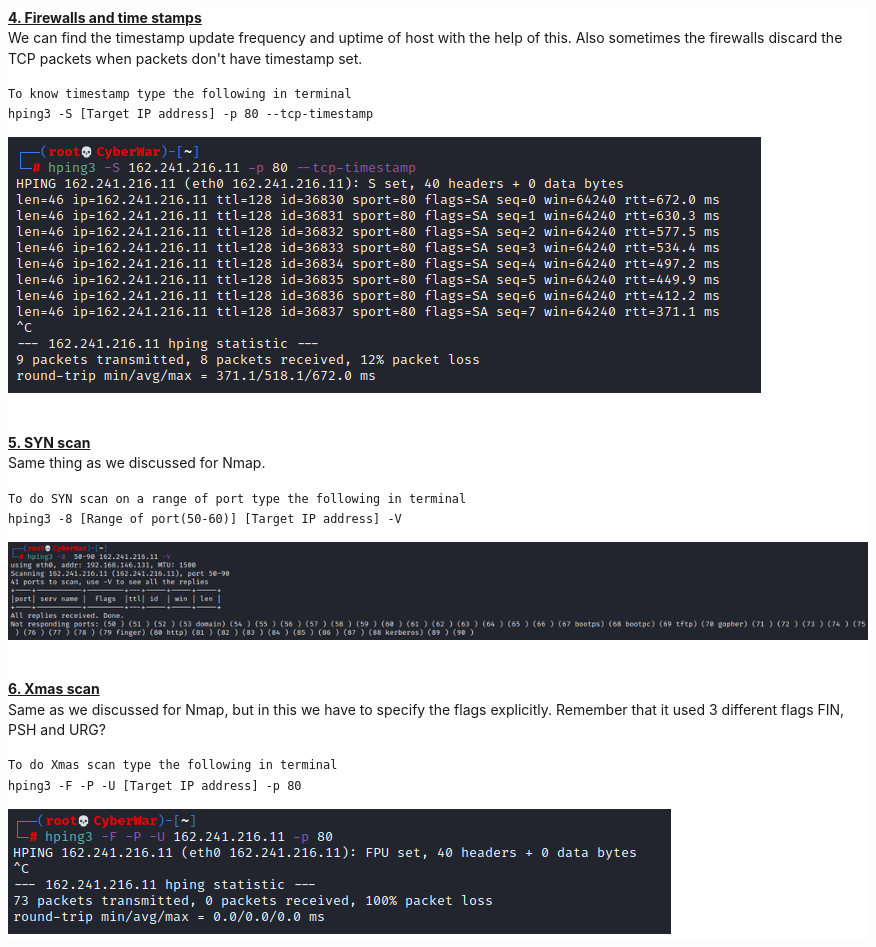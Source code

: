**<u>4. Firewalls and time stamps</u>** <br>
We can find the timestamp update frequency and uptime of host with the help of this. Also sometimes the firewalls discard the TCP packets when packets don't
have timestamp set.
``` code
To know timestamp type the following in terminal
hping3 -S [Target IP address] -p 80 --tcp-timestamp
```
![timestamp](/assets/EthicalHacking/timestamp.PNG)
<br><br>

**<u>5. SYN scan</u>** <br>
Same thing as we discussed for Nmap.
``` code
To do SYN scan on a range of port type the following in terminal
hping3 -8 [Range of port(50-60)] [Target IP address] -V
```
![synh](/assets/EthicalHacking/synh.PNG)
<br><br>

**<u>6. Xmas scan</u>** <br>
Same as we discussed for Nmap, but in this we have to specify the flags explicitly. Remember that it used 3 different flags FIN, PSH and URG?
``` code
To do Xmas scan type the following in terminal
hping3 -F -P -U [Target IP address] -p 80
```
![xmash](/assets/EthicalHacking/xmash.PNG)
<br>
